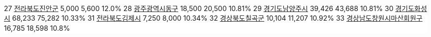   <tr class="item">
    <td>27</td>
    <td><a href="/apt/전라북도진안군">전라북도진안군</a></td>
    <td>5,000</td>
    <td>5,600</td>
    <td>12.0%</td>
  </tr>

  <tr class="item">
    <td>28</td>
    <td><a href="/apt/광주광역시동구">광주광역시동구</a></td>
    <td>18,500</td>
    <td>20,500</td>
    <td>10.81%</td>
  </tr>

  <tr class="item">
    <td>29</td>
    <td><a href="/apt/경기도남양주시">경기도남양주시</a></td>
    <td>39,426</td>
    <td>43,688</td>
    <td>10.81%</td>
  </tr>

  <tr class="item">
    <td>30</td>
    <td><a href="/apt/경기도화성시">경기도화성시</a></td>
    <td>68,233</td>
    <td>75,282</td>
    <td>10.33%</td>
  </tr>

  <tr class="item">
    <td>31</td>
    <td><a href="/apt/전라북도김제시">전라북도김제시</a></td>
    <td>7,250</td>
    <td>8,000</td>
    <td>10.34%</td>
  </tr>

  <tr class="item">
    <td>32</td>
    <td><a href="/apt/경상북도칠곡군">경상북도칠곡군</a></td>
    <td>10,104</td>
    <td>11,207</td>
    <td>10.92%</td>
  </tr>

  <tr class="item">
    <td>33</td>
    <td><a href="/apt/경상남도창원시마산회원구">경상남도창원시마산회원구</a></td>
    <td>16,785</td>
    <td>18,598</td>
    <td>10.8%</td>
  </tr>
